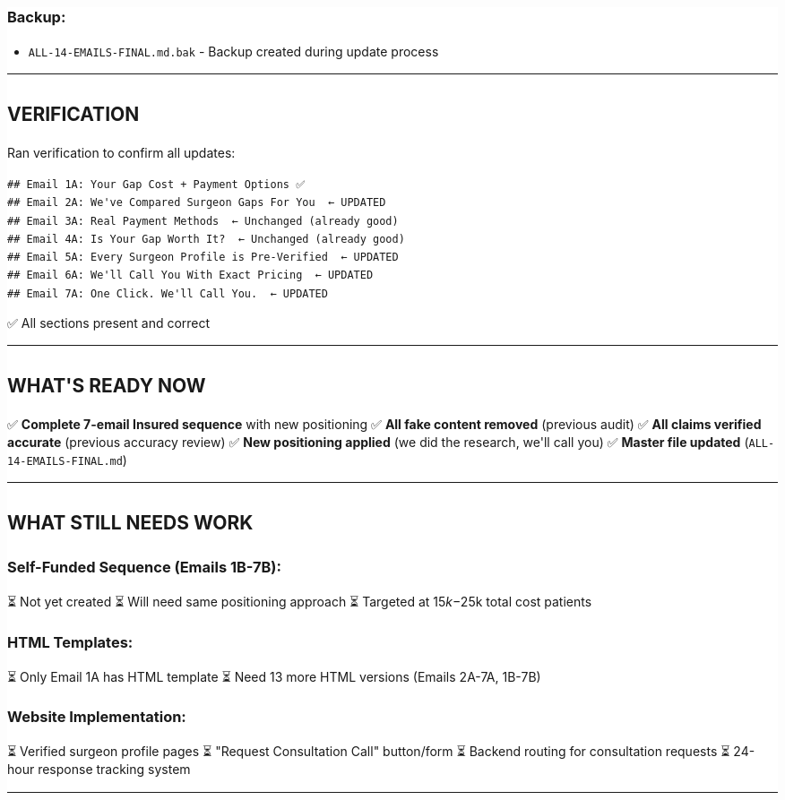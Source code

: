 ### Backup:
- `ALL-14-EMAILS-FINAL.md.bak` - Backup created during update process

---

## VERIFICATION

Ran verification to confirm all updates:

```
## Email 1A: Your Gap Cost + Payment Options ✅
## Email 2A: We've Compared Surgeon Gaps For You  ← UPDATED
## Email 3A: Real Payment Methods  ← Unchanged (already good)
## Email 4A: Is Your Gap Worth It?  ← Unchanged (already good)
## Email 5A: Every Surgeon Profile is Pre-Verified  ← UPDATED
## Email 6A: We'll Call You With Exact Pricing  ← UPDATED
## Email 7A: One Click. We'll Call You.  ← UPDATED
```

✅ All sections present and correct

---

## WHAT'S READY NOW

✅ **Complete 7-email Insured sequence** with new positioning
✅ **All fake content removed** (previous audit)
✅ **All claims verified accurate** (previous accuracy review)
✅ **New positioning applied** (we did the research, we'll call you)
✅ **Master file updated** (`ALL-14-EMAILS-FINAL.md`)

---

## WHAT STILL NEEDS WORK

### Self-Funded Sequence (Emails 1B-7B):
⏳ Not yet created
⏳ Will need same positioning approach
⏳ Targeted at $15k-$25k total cost patients

### HTML Templates:
⏳ Only Email 1A has HTML template
⏳ Need 13 more HTML versions (Emails 2A-7A, 1B-7B)

### Website Implementation:
⏳ Verified surgeon profile pages
⏳ "Request Consultation Call" button/form
⏳ Backend routing for consultation requests
⏳ 24-hour response tracking system

---
